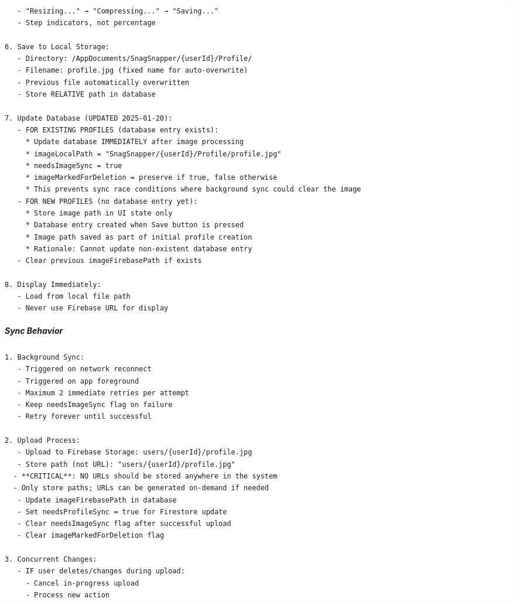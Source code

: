 ```
   - "Resizing..." → "Compressing..." → "Saving..."
   - Step indicators, not percentage

6. Save to Local Storage:
   - Directory: /AppDocuments/SnagSnapper/{userId}/Profile/
   - Filename: profile.jpg (fixed name for auto-overwrite)
   - Previous file automatically overwritten
   - Store RELATIVE path in database

7. Update Database (UPDATED 2025-01-20):
   - FOR EXISTING PROFILES (database entry exists):
     * Update database IMMEDIATELY after image processing
     * imageLocalPath = "SnagSnapper/{userId}/Profile/profile.jpg"
     * needsImageSync = true
     * imageMarkedForDeletion = preserve if true, false otherwise
     * This prevents sync race conditions where background sync could clear the image
   - FOR NEW PROFILES (no database entry yet):
     * Store image path in UI state only
     * Database entry created when Save button is pressed
     * Image path saved as part of initial profile creation
     * Rationale: Cannot update non-existent database entry
   - Clear previous imageFirebasePath if exists

8. Display Immediately:
   - Load from local file path
   - Never use Firebase URL for display
```

##### Sync Behavior
```
1. Background Sync:
   - Triggered on network reconnect
   - Triggered on app foreground
   - Maximum 2 immediate retries per attempt
   - Keep needsImageSync flag on failure
   - Retry forever until successful

2. Upload Process:
   - Upload to Firebase Storage: users/{userId}/profile.jpg
   - Store path (not URL): "users/{userId}/profile.jpg"
  - **CRITICAL**: NO URLs should be stored anywhere in the system
  - Only store paths; URLs can be generated on-demand if needed
   - Update imageFirebasePath in database
   - Set needsProfileSync = true for Firestore update
   - Clear needsImageSync flag after successful upload
   - Clear imageMarkedForDeletion flag

3. Concurrent Changes:
   - IF user deletes/changes during upload:
     - Cancel in-progress upload
     - Process new action
```
